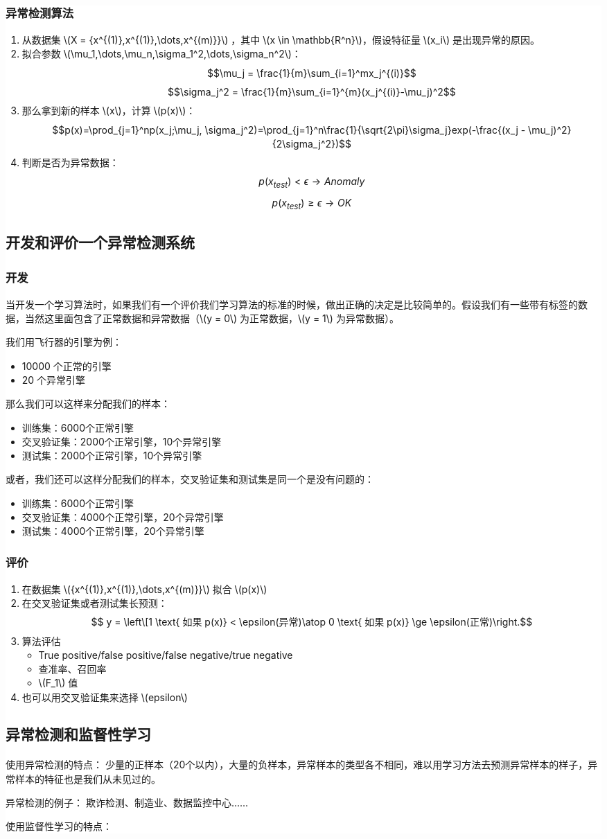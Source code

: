 ### 异常检测算法
1. 从数据集 \\(X = \{x^{(1)},x^{(1)},\dots,x^{(m)}\}\\) ，其中 \\(x \in \mathbb{R^n}\\)，假设特征量 \\(x_i\\) 是出现异常的原因。
2. 拟合参数 \\(\mu_1,\dots,\mu_n,\sigma_1^2,\dots,\sigma_n^2\\)：$$\mu_j = \frac{1}{m}\sum_{i=1}^mx_j^{(i)}$$ $$\sigma_j^2 = \frac{1}{m}\sum_{i=1}^{m}(x_j^{(i)}-\mu_j)^2$$
3. 那么拿到新的样本 \\(x\\)，计算 \\(p(x)\\)：$$p(x)=\prod_{j=1}^np(x_j;\mu_j, \sigma_j^2)=\prod_{j=1}^n\frac{1}{\sqrt{2\pi}\sigma_j}exp(-\frac{(x_j - \mu_j)^2}{2\sigma_j^2})$$ 
4. 判断是否为异常数据：$$p(x_{test}) < \epsilon \rightarrow Anomaly$$ $$p(x_{test}) \ge \epsilon \rightarrow OK$$

## 开发和评价一个异常检测系统

### 开发

当开发一个学习算法时，如果我们有一个评价我们学习算法的标准的时候，做出正确的决定是比较简单的。假设我们有一些带有标签的数据，当然这里面包含了正常数据和异常数据（\\(y = 0\\) 为正常数据，\\(y = 1\\) 为异常数据）。

我们用飞行器的引擎为例：

- 10000 个正常的引擎
- 20    个异常引擎

那么我们可以这样来分配我们的样本：

- 训练集：6000个正常引擎
- 交叉验证集：2000个正常引擎，10个异常引擎
- 测试集：2000个正常引擎，10个异常引擎

或者，我们还可以这样分配我们的样本，交叉验证集和测试集是同一个是没有问题的：

- 训练集：6000个正常引擎
- 交叉验证集：4000个正常引擎，20个异常引擎
- 测试集：4000个正常引擎，20个异常引擎

### 评价

1. 在数据集 \\(\{x^{(1)},x^{(1)},\dots,x^{(m)}\}\\) 拟合 \\(p(x)\\) 
2. 在交叉验证集或者测试集长预测：$$ y = \left\[1 \text{  如果 p(x)} < \epsilon(异常)\atop 0 \text{  如果 p(x)} \ge \epsilon(正常)\right.$$
3. 算法评估
    - True positive/false positive/false negative/true negative
    - 查准率、召回率
    - \\(F_1\\) 值
4. 也可以用交叉验证集来选择 \\(epsilon\\)

## 异常检测和监督性学习

使用异常检测的特点：
少量的正样本（20个以内），大量的负样本，异常样本的类型各不相同，难以用学习方法去预测异常样本的样子，异常样本的特征也是我们从未见过的。

异常检测的例子：
欺诈检测、制造业、数据监控中心......

使用监督性学习的特点：
